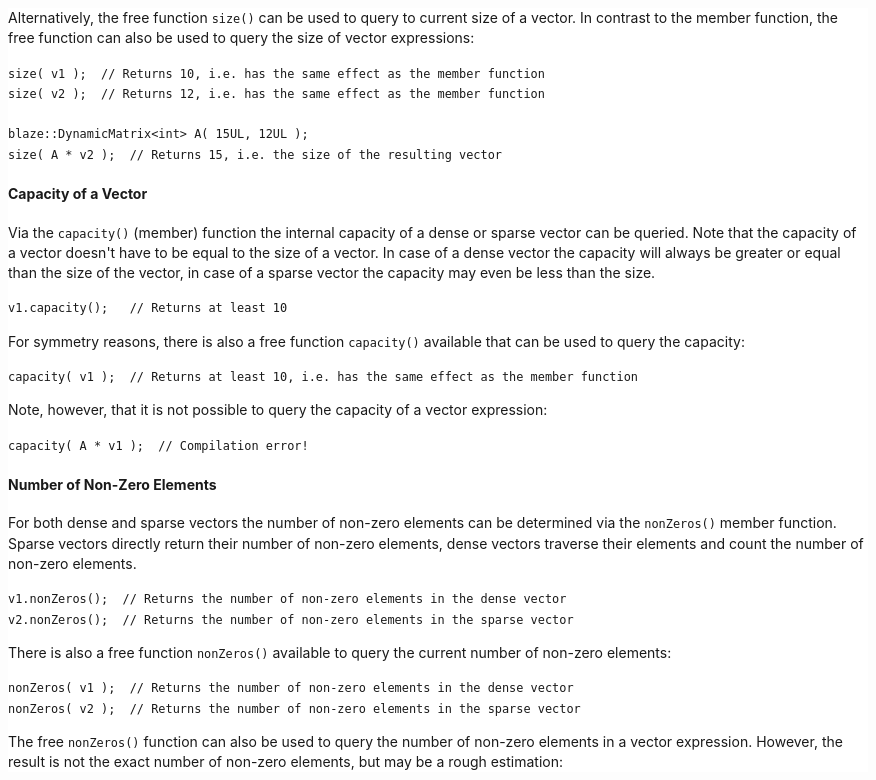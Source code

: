 Alternatively, the free function ` size() ` can be used to query to current size of a vector. In contrast to the member function, the free function can also be used to query the size of vector expressions:

```
size( v1 );  // Returns 10, i.e. has the same effect as the member function
size( v2 );  // Returns 12, i.e. has the same effect as the member function

blaze::DynamicMatrix<int> A( 15UL, 12UL );
size( A * v2 );  // Returns 15, i.e. the size of the resulting vector
```


#### Capacity of a Vector ####

Via the ` capacity() ` (member) function the internal capacity of a dense or sparse vector can be queried. Note that the capacity of a vector doesn't have to be equal to the size of a vector. In case of a dense vector the capacity will always be greater or equal than the size of the vector, in case of a sparse vector the capacity may even be less than the size.

```
v1.capacity();   // Returns at least 10
```

For symmetry reasons, there is also a free function ` capacity() ` available that can be used to query the capacity:

```
capacity( v1 );  // Returns at least 10, i.e. has the same effect as the member function
```

Note, however, that it is not possible to query the capacity of a vector expression:

```
capacity( A * v1 );  // Compilation error!
```


#### Number of Non-Zero Elements ####

For both dense and sparse vectors the number of non-zero elements can be determined via the ` nonZeros() ` member function. Sparse vectors directly return their number of non-zero elements, dense vectors traverse their elements and count the number of non-zero elements.

```
v1.nonZeros();  // Returns the number of non-zero elements in the dense vector
v2.nonZeros();  // Returns the number of non-zero elements in the sparse vector
```

There is also a free function ` nonZeros() ` available to query the current number of non-zero elements:

```
nonZeros( v1 );  // Returns the number of non-zero elements in the dense vector
nonZeros( v2 );  // Returns the number of non-zero elements in the sparse vector
```

The free ` nonZeros() ` function can also be used to query the number of non-zero elements in a vector expression. However, the result is not the exact number of non-zero elements, but may be a rough estimation:
